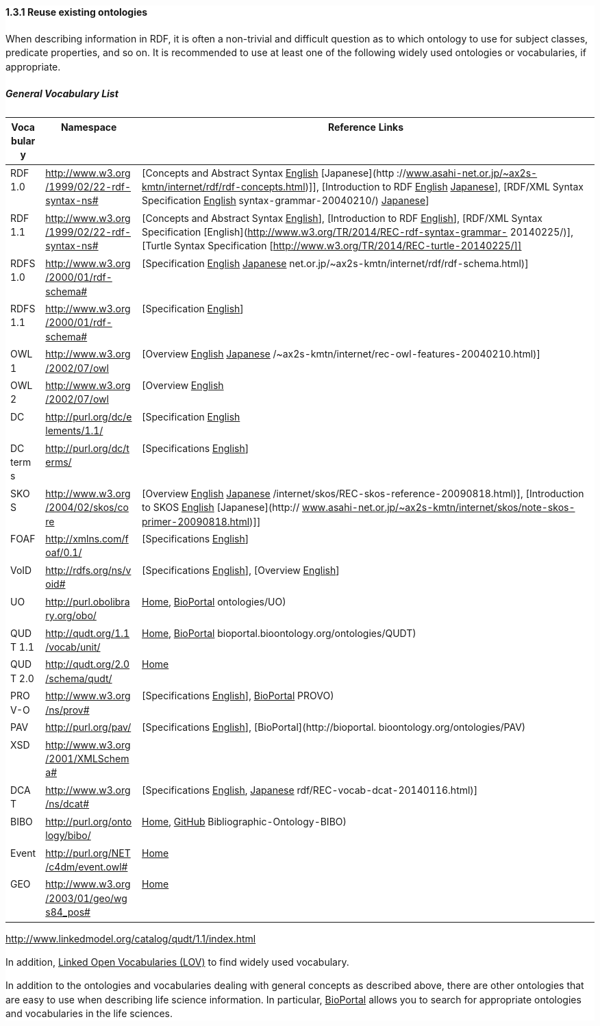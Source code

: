 #### 1.3.1 Reuse existing ontologies

When describing information in RDF, it is often a non-trivial and difficult question as to which ontology to use for subject classes, predicate properties, and so on. It is recommended to use at least one of the following widely used ontologies or vocabularies, if appropriate.

##### General Vocabulary List

| Vocabulary | Namespace | Reference Links
|-----|-----|--------------|
| RDF 1.0 | http://www.w3.org/1999/02/22-rdf-syntax-ns# | [Concepts and Abstract Syntax [English](http://www.w3.org/TR/2004/REC-rdf-concepts-20040210/) [Japanese](http ://www.asahi-net.or.jp/~ax2s-kmtn/internet/rdf/rdf-concepts.html)]], [Introduction to RDF [English](http://www.w3.org/TR/2004/REC-rdf-primer-20040210/) [ Japanese](http://www.asahi-net.or.jp/~ax2s-kmtn/internet/rdf/rdf-primer.html)], [RDF/XML Syntax Specification [English](http://www.w3.org/TR/2004/REC-rdf-) syntax-grammar-20040210/) [Japanese](http://www.asahi-net.or.jp/~ax2s-kmtn/internet/rdf/rdf-syntax-grammar.html)]
|RDF 1.1 | http://www.w3.org/1999/02/22-rdf-syntax-ns# | [Concepts and Abstract Syntax [English](http://www.w3.org/TR/2014/REC-rdf11-concepts-20140225/)], [Introduction to RDF [English](http://www.w3.org/TR/2014/NOTE-rdf11-primer-20140225/)], [RDF/XML Syntax Specification [English](http://www.w3.org/TR/2014/REC-rdf-syntax-grammar- 20140225/)], [Turtle Syntax Specification [http://www.w3.org/TR/2014/REC-turtle-20140225/]] |
| RDFS 1.0 | http://www.w3.org/2000/01/rdf-schema# | [Specification [English](http://www.w3.org/TR/2004/REC-rdf-schema-20040210/) [Japanese](http://www.asahi-) net.or.jp/~ax2s-kmtn/internet/rdf/rdf-schema.html)]
| RDFS 1.1 | http://www.w3.org/2000/01/rdf-schema# | [Specification [English](http://www.w3.org/TR/2014/REC-rdf-schema-20140225/)]
| OWL 1 | http://www.w3.org/2002/07/owl | [Overview [English](http://www.w3.org/TR/2004/REC-owl-features-20040210/) [Japanese](http://www.asahi-net.or.jp) /~ax2s-kmtn/internet/rec-owl-features-20040210.html)]
| OWL 2 | http://www.w3.org/2002/07/owl | [Overview [English](http://www.w3.org/TR/2012/REC-owl2-overview-20121211/)
| DC | http://purl.org/dc/elements/1.1/ | [Specification [English](http://dublincore.org/documents/dces/)
| DC terms | http://purl.org/dc/terms/ | [Specifications [English](http://dublincore.org/documents/dcmi-terms/)]
| SKOS | http://www.w3.org/2004/02/skos/core | [Overview [English](http://www.w3.org/TR/skos-reference/) [Japanese](http://www.asahi-net.or.jp/~ax2s-kmtn) /internet/skos/REC-skos-reference-20090818.html)], [Introduction to SKOS [English](http://www.w3.org/TR/2009/NOTE-skos-primer-20090818/) [Japanese](http:// www.asahi-net.or.jp/~ax2s-kmtn/internet/skos/note-skos-primer-20090818.html)]]
| FOAF | http://xmlns.com/foaf/0.1/ | [Specifications [English](http://xmlns.com/foaf/spec/)]
| VoID | http://rdfs.org/ns/void# |[Specifications [English](http://www.w3.org/TR/void/)], [Overview [English](http://semanticweb.org/wiki/VoID)]
| UO | http://purl.obolibrary.org/obo/ | [Home](http://code.google.com/p/unit-ontology/), [BioPortal](http://bioportal.bioontology.org/) ontologies/UO)
| QUDT 1.1 | http://qudt.org/1.1/vocab/unit/ | [Home](http://www.linkedmodel.org/catalog/qudt/1.1/index.html), [BioPortal](http://) bioportal.bioontology.org/ontologies/QUDT)
| QUDT 2.0 | http://qudt.org/2.0/schema/qudt/ | [Home](http://qudt.org/doc/2017/DOC_SCHEMA-QUDT-v2.0.html)
| PROV-O | http://www.w3.org/ns/prov# | [Specifications [English](http://www.w3.org/TR/prov-o/)], [BioPortal](http://bioportal.bioontology.org/ontologies/) PROVO) |
| PAV | http://purl.org/pav/ |[Specifications [English](http://www.essepuntato.it/lode/http://purl.org/pav/2.0/)], [BioPortal](http://bioportal. bioontology.org/ontologies/PAV) |
| XSD | http://www.w3.org/2001/XMLSchema# ||
| DCAT | http://www.w3.org/ns/dcat# | [Specifications [English](https://www.w3.org/TR/vocab-dcat/), [Japanese](http://www.asahi-net.or.jp/~ax2s-kmtn/internet/) rdf/REC-vocab-dcat-20140116.html)]
| BIBO | http://purl.org/ontology/bibo/ | [Home](http://bibliontology.com/), [GitHub](https://github.com/structureddynamics/) Bibliographic-Ontology-BIBO)
| Event |<http://purl.org/NET/c4dm/event.owl#> | [Home](http://motools.sourceforge.net/event/event.html)
| GEO | http://www.w3.org/2003/01/geo/wgs84_pos# | [Home](https://www.w3.org/2003/01/geo/)|

http://www.linkedmodel.org/catalog/qudt/1.1/index.html

In addition, [Linked Open Vocabularies
(LOV)](http://lov.okfn.org/dataset/lov/) to find widely used vocabulary.

In addition to the ontologies and vocabularies dealing with general concepts as described above, there are other ontologies that are easy to use when describing life science information.
In particular, [BioPortal](http://bioportal.bioontology.org/) allows you to search for appropriate ontologies and vocabularies in the life sciences.
